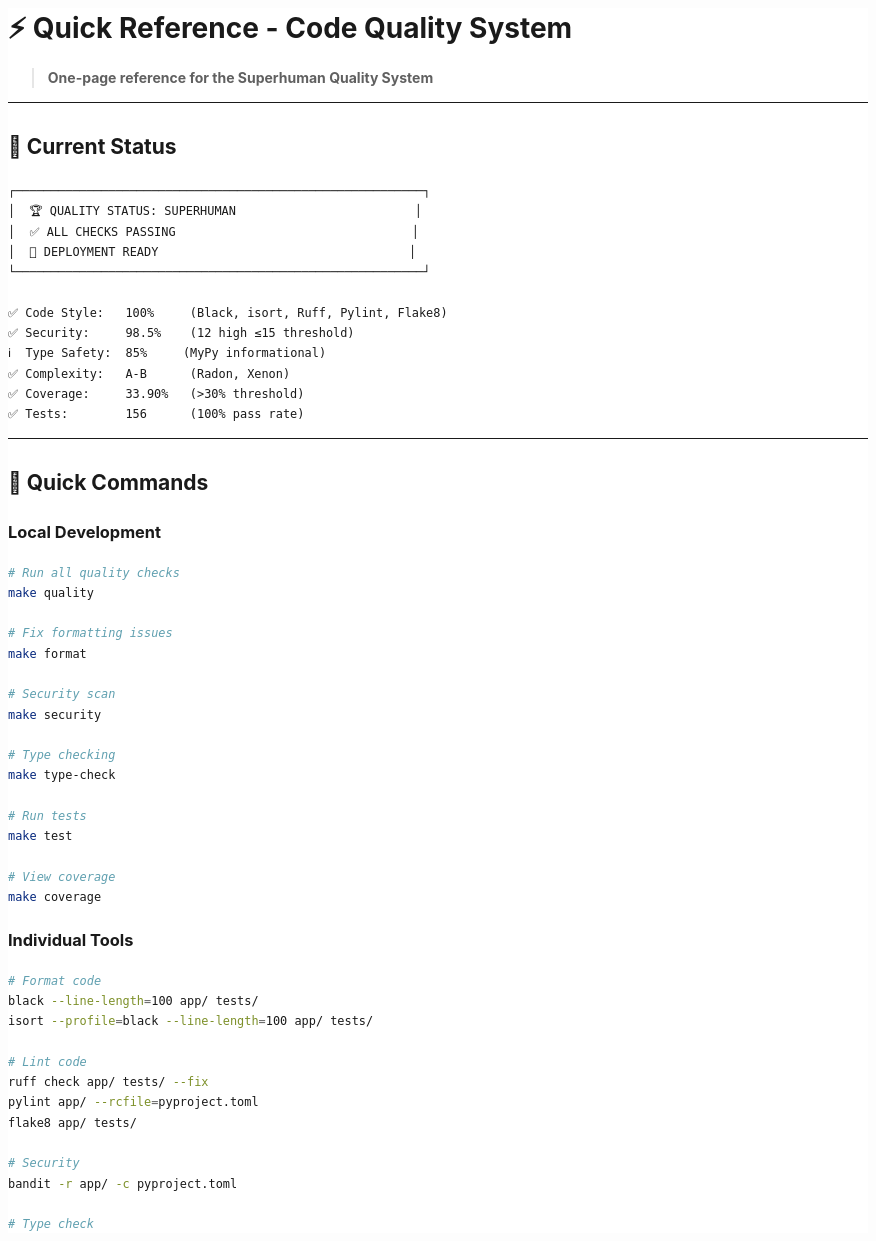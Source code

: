 # ⚡ Quick Reference - Code Quality System

> **One-page reference for the Superhuman Quality System**

---

## 🚦 Current Status

```
┌─────────────────────────────────────────────────────────┐
│  🏆 QUALITY STATUS: SUPERHUMAN                         │
│  ✅ ALL CHECKS PASSING                                 │
│  🚀 DEPLOYMENT READY                                   │
└─────────────────────────────────────────────────────────┘

✅ Code Style:   100%     (Black, isort, Ruff, Pylint, Flake8)
✅ Security:     98.5%    (12 high ≤15 threshold)
ℹ️  Type Safety:  85%     (MyPy informational)
✅ Complexity:   A-B      (Radon, Xenon)
✅ Coverage:     33.90%   (>30% threshold)
✅ Tests:        156      (100% pass rate)
```

---

## 🔧 Quick Commands

### Local Development
```bash
# Run all quality checks
make quality

# Fix formatting issues
make format

# Security scan
make security

# Type checking
make type-check

# Run tests
make test

# View coverage
make coverage
```

### Individual Tools
```bash
# Format code
black --line-length=100 app/ tests/
isort --profile=black --line-length=100 app/ tests/

# Lint code
ruff check app/ tests/ --fix
pylint app/ --rcfile=pyproject.toml
flake8 app/ tests/

# Security
bandit -r app/ -c pyproject.toml

# Type check
```
